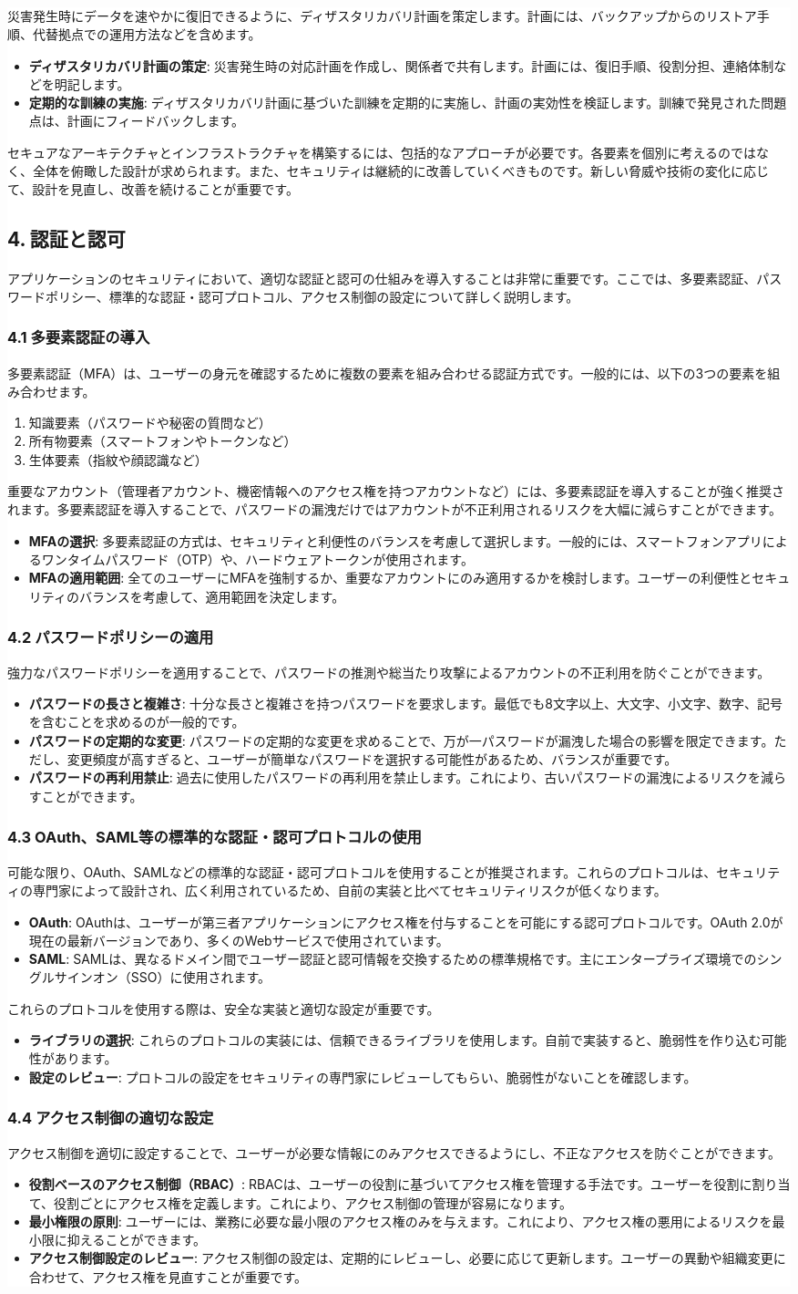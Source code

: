 災害発生時にデータを速やかに復旧できるように、ディザスタリカバリ計画を策定します。計画には、バックアップからのリストア手順、代替拠点での運用方法などを含めます。

- **ディザスタリカバリ計画の策定**: 災害発生時の対応計画を作成し、関係者で共有します。計画には、復旧手順、役割分担、連絡体制などを明記します。
- **定期的な訓練の実施**: ディザスタリカバリ計画に基づいた訓練を定期的に実施し、計画の実効性を検証します。訓練で発見された問題点は、計画にフィードバックします。

セキュアなアーキテクチャとインフラストラクチャを構築するには、包括的なアプローチが必要です。各要素を個別に考えるのではなく、全体を俯瞰した設計が求められます。また、セキュリティは継続的に改善していくべきものです。新しい脅威や技術の変化に応じて、設計を見直し、改善を続けることが重要です。

## 4. 認証と認可

アプリケーションのセキュリティにおいて、適切な認証と認可の仕組みを導入することは非常に重要です。ここでは、多要素認証、パスワードポリシー、標準的な認証・認可プロトコル、アクセス制御の設定について詳しく説明します。

### 4.1 多要素認証の導入

多要素認証（MFA）は、ユーザーの身元を確認するために複数の要素を組み合わせる認証方式です。一般的には、以下の3つの要素を組み合わせます。

1. 知識要素（パスワードや秘密の質問など）
2. 所有物要素（スマートフォンやトークンなど）
3. 生体要素（指紋や顔認識など）

重要なアカウント（管理者アカウント、機密情報へのアクセス権を持つアカウントなど）には、多要素認証を導入することが強く推奨されます。多要素認証を導入することで、パスワードの漏洩だけではアカウントが不正利用されるリスクを大幅に減らすことができます。

- **MFAの選択**: 多要素認証の方式は、セキュリティと利便性のバランスを考慮して選択します。一般的には、スマートフォンアプリによるワンタイムパスワード（OTP）や、ハードウェアトークンが使用されます。
- **MFAの適用範囲**: 全てのユーザーにMFAを強制するか、重要なアカウントにのみ適用するかを検討します。ユーザーの利便性とセキュリティのバランスを考慮して、適用範囲を決定します。

### 4.2 パスワードポリシーの適用

強力なパスワードポリシーを適用することで、パスワードの推測や総当たり攻撃によるアカウントの不正利用を防ぐことができます。

- **パスワードの長さと複雑さ**: 十分な長さと複雑さを持つパスワードを要求します。最低でも8文字以上、大文字、小文字、数字、記号を含むことを求めるのが一般的です。
- **パスワードの定期的な変更**: パスワードの定期的な変更を求めることで、万が一パスワードが漏洩した場合の影響を限定できます。ただし、変更頻度が高すぎると、ユーザーが簡単なパスワードを選択する可能性があるため、バランスが重要です。
- **パスワードの再利用禁止**: 過去に使用したパスワードの再利用を禁止します。これにより、古いパスワードの漏洩によるリスクを減らすことができます。

### 4.3 OAuth、SAML等の標準的な認証・認可プロトコルの使用

可能な限り、OAuth、SAMLなどの標準的な認証・認可プロトコルを使用することが推奨されます。これらのプロトコルは、セキュリティの専門家によって設計され、広く利用されているため、自前の実装と比べてセキュリティリスクが低くなります。

- **OAuth**: OAuthは、ユーザーが第三者アプリケーションにアクセス権を付与することを可能にする認可プロトコルです。OAuth 2.0が現在の最新バージョンであり、多くのWebサービスで使用されています。
- **SAML**: SAMLは、異なるドメイン間でユーザー認証と認可情報を交換するための標準規格です。主にエンタープライズ環境でのシングルサインオン（SSO）に使用されます。

これらのプロトコルを使用する際は、安全な実装と適切な設定が重要です。

- **ライブラリの選択**: これらのプロトコルの実装には、信頼できるライブラリを使用します。自前で実装すると、脆弱性を作り込む可能性があります。
- **設定のレビュー**: プロトコルの設定をセキュリティの専門家にレビューしてもらい、脆弱性がないことを確認します。

### 4.4 アクセス制御の適切な設定

アクセス制御を適切に設定することで、ユーザーが必要な情報にのみアクセスできるようにし、不正なアクセスを防ぐことができます。

- **役割ベースのアクセス制御（RBAC）**: RBACは、ユーザーの役割に基づいてアクセス権を管理する手法です。ユーザーを役割に割り当て、役割ごとにアクセス権を定義します。これにより、アクセス制御の管理が容易になります。
- **最小権限の原則**: ユーザーには、業務に必要な最小限のアクセス権のみを与えます。これにより、アクセス権の悪用によるリスクを最小限に抑えることができます。
- **アクセス制御設定のレビュー**: アクセス制御の設定は、定期的にレビューし、必要に応じて更新します。ユーザーの異動や組織変更に合わせて、アクセス権を見直すことが重要です。
